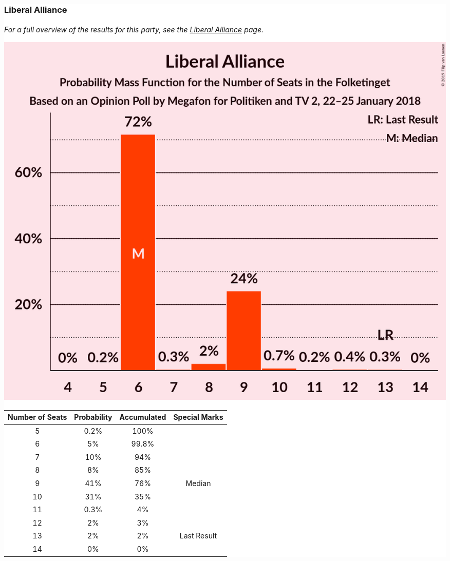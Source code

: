 ### Liberal Alliance

*For a full overview of the results for this party, see the [Liberal Alliance](party-liberalalliance.html) page.*

![Graph with seats probability mass function not yet produced](2018-01-25-Megafon-seats-pmf-liberalalliance.png "Seats Probability Mass Function")

| Number of Seats | Probability | Accumulated | Special Marks |
|:---------------:|:-----------:|:-----------:|:-------------:|
| 5 | 0.2% | 100% |  |
| 6 | 5% | 99.8% |  |
| 7 | 10% | 94% |  |
| 8 | 8% | 85% |  |
| 9 | 41% | 76% | Median |
| 10 | 31% | 35% |  |
| 11 | 0.3% | 4% |  |
| 12 | 2% | 3% |  |
| 13 | 2% | 2% | Last Result |
| 14 | 0% | 0% |  |
